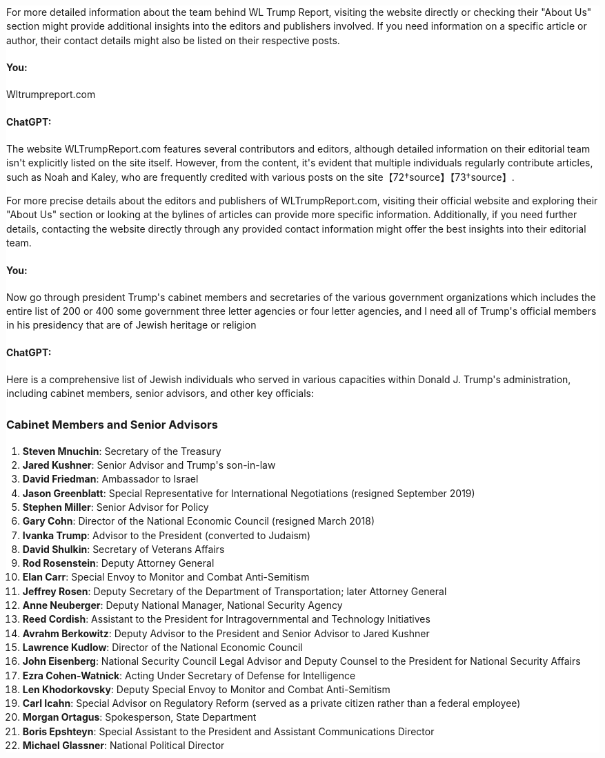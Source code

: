 For more detailed information about the team behind WL Trump Report, visiting the website directly or checking their "About Us" section might provide additional insights into the editors and publishers involved. If you need information on a specific article or author, their contact details might also be listed on their respective posts.


#### You:
Wltrumpreport.com

#### ChatGPT:
The website WLTrumpReport.com features several contributors and editors, although detailed information on their editorial team isn't explicitly listed on the site itself. However, from the content, it's evident that multiple individuals regularly contribute articles, such as Noah and Kaley, who are frequently credited with various posts on the site【72†source】【73†source】.

For more precise details about the editors and publishers of WLTrumpReport.com, visiting their official website and exploring their "About Us" section or looking at the bylines of articles can provide more specific information. Additionally, if you need further details, contacting the website directly through any provided contact information might offer the best insights into their editorial team.


#### You:
Now go through president Trump's cabinet members and secretaries of the various government organizations which includes the entire list of 200 or 400 some government three letter agencies or four letter agencies, and I need all of Trump's official members in his presidency that are of Jewish heritage or religion

#### ChatGPT:
Here is a comprehensive list of Jewish individuals who served in various capacities within Donald J. Trump's administration, including cabinet members, senior advisors, and other key officials:

### Cabinet Members and Senior Advisors

1. **Steven Mnuchin**: Secretary of the Treasury
2. **Jared Kushner**: Senior Advisor and Trump's son-in-law
3. **David Friedman**: Ambassador to Israel
4. **Jason Greenblatt**: Special Representative for International Negotiations (resigned September 2019)
5. **Stephen Miller**: Senior Advisor for Policy
6. **Gary Cohn**: Director of the National Economic Council (resigned March 2018)
7. **Ivanka Trump**: Advisor to the President (converted to Judaism)
8. **David Shulkin**: Secretary of Veterans Affairs
9. **Rod Rosenstein**: Deputy Attorney General
10. **Elan Carr**: Special Envoy to Monitor and Combat Anti-Semitism
11. **Jeffrey Rosen**: Deputy Secretary of the Department of Transportation; later Attorney General
12. **Anne Neuberger**: Deputy National Manager, National Security Agency
13. **Reed Cordish**: Assistant to the President for Intragovernmental and Technology Initiatives
14. **Avrahm Berkowitz**: Deputy Advisor to the President and Senior Advisor to Jared Kushner
15. **Lawrence Kudlow**: Director of the National Economic Council
16. **John Eisenberg**: National Security Council Legal Advisor and Deputy Counsel to the President for National Security Affairs
17. **Ezra Cohen-Watnick**: Acting Under Secretary of Defense for Intelligence
18. **Len Khodorkovsky**: Deputy Special Envoy to Monitor and Combat Anti-Semitism
19. **Carl Icahn**: Special Advisor on Regulatory Reform (served as a private citizen rather than a federal employee)
20. **Morgan Ortagus**: Spokesperson, State Department
21. **Boris Epshteyn**: Special Assistant to the President and Assistant Communications Director
22. **Michael Glassner**: National Political Director
